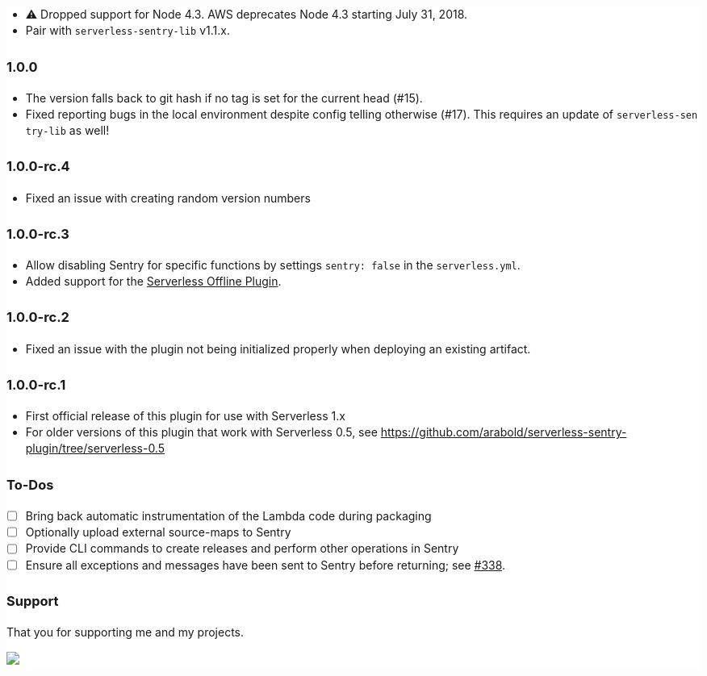 - ⚠️ Dropped support for Node 4.3. AWS deprecates Node 4.3 starting July 31, 2018.
- Pair with `serverless-sentry-lib` v1.1.x.

### 1.0.0

- The version falls back to git hash if no tag is set for the current head (#15).
- Fixed reporting bugs in the local environment despite config telling otherwise (#17).
  This requires an update of `serverless-sentry-lib` as well!

### 1.0.0-rc.4

- Fixed an issue with creating random version numbers

### 1.0.0-rc.3

- Allow disabling Sentry for specific functions by settings `sentry: false` in
  the `serverless.yml`.
- Added support for the [Serverless Offline Plugin](https://github.com/dherault/serverless-offline).

### 1.0.0-rc.2

- Fixed an issue with the plugin not being initialized properly when deploying
  an existing artifact.

### 1.0.0-rc.1

- First official release of this plugin for use with Serverless 1.x
- For older versions of this plugin that work with Serverless 0.5, see
  https://github.com/arabold/serverless-sentry-plugin/tree/serverless-0.5

### To-Dos

- [ ] Bring back automatic instrumentation of the Lambda code during packaging
- [ ] Optionally upload external source-maps to Sentry
- [ ] Provide CLI commands to create releases and perform other operations in Sentry
- [ ] Ensure all exceptions and messages have been sent to Sentry before returning; see [#338](https://github.com/getsentry/raven-node/issues/338).

### Support

That you for supporting me and my projects.

[![](https://www.paypalobjects.com/en_US/i/btn/btn_donateCC_LG.gif)](https://www.paypal.com/cgi-bin/webscr?cmd=_donations&business=8Q53B78GGYQAJ&currency_code=USD&source=url)
